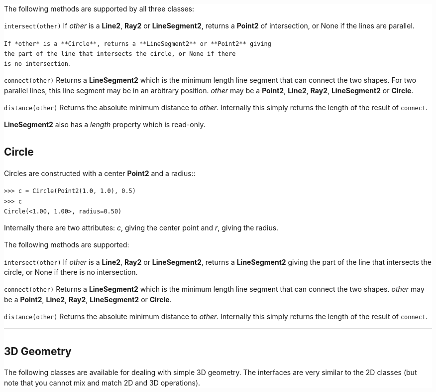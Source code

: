 The following methods are supported by all three classes:

``intersect(other)``
    If *other* is a **Line2**, **Ray2** or **LineSegment2**, returns
    a **Point2** of intersection, or None if the lines are parallel.

    If *other* is a **Circle**, returns a **LineSegment2** or **Point2** giving
    the part of the line that intersects the circle, or None if there
    is no intersection.

``connect(other)``
    Returns a **LineSegment2** which is the minimum length line segment
    that can connect the two shapes.  For two parallel lines, this
    line segment may be in an arbitrary position.  *other* may be
    a **Point2**, **Line2**, **Ray2**, **LineSegment2** or **Circle**.

``distance(other)``
    Returns the absolute minimum distance to *other*.  Internally this
    simply returns the length of the result of ``connect``.

**LineSegment2** also has a *length* property which is read-only.

Circle
------

Circles are constructed with a center **Point2** and a radius::

    >>> c = Circle(Point2(1.0, 1.0), 0.5)
    >>> c
    Circle(<1.00, 1.00>, radius=0.50)

Internally there are two attributes: *c*, giving the center point and
*r*, giving the radius.

The following methods are supported:

``intersect(other)``
    If *other* is a **Line2**, **Ray2** or **LineSegment2**, returns
    a **LineSegment2** giving the part of the line that intersects the
    circle, or None if there is no intersection.

``connect(other)``
    Returns a **LineSegment2** which is the minimum length line segment
    that can connect the two shapes. *other* may be a **Point2**, **Line2**,
    **Ray2**, **LineSegment2** or **Circle**.

``distance(other)``
    Returns the absolute minimum distance to *other*.  Internally this
    simply returns the length of the result of ``connect``. 

-----------
3D Geometry
-----------

The following classes are available for dealing with simple 3D geometry.
The interfaces are very similar to the 2D classes (but note that you
cannot mix and match 2D and 3D operations).
